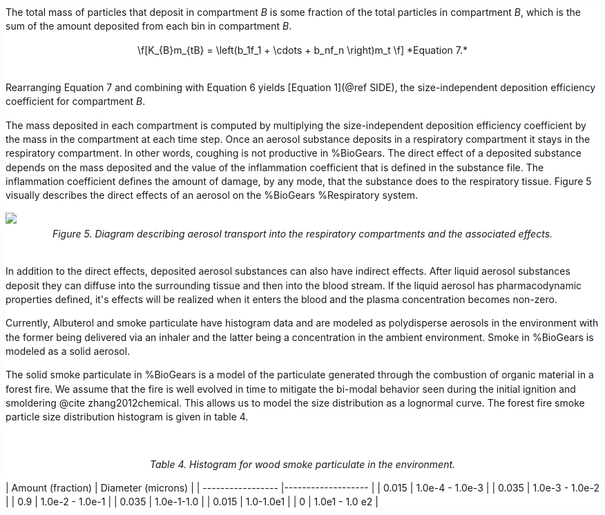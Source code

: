 The total mass of particles that deposit in compartment *B* is some fraction of the total particles in compartment *B*, which is the sum of the amount deposited from each bin in compartment *B*.
<center>
\f[K_{B}m_{tB} = \left(b_1f_1 + \cdots + b_nf_n \right)m_t \f]
*Equation 7.*
</center><br>

Rearranging Equation 7 and combining with Equation 6 yields [Equation 1](@ref SIDE), the size-independent deposition efficiency coefficient for compartment *B*.

The mass deposited in each compartment is computed by multiplying the size-independent deposition efficiency coefficient by the mass in the compartment at each time step. Once an aerosol substance deposits in a respiratory compartment it stays in the respiratory compartment. In other words, coughing is not productive in %BioGears. The direct effect of a deposited substance depends on the mass deposited and the value of the inflammation coefficient that is defined in the substance file. The inflammation coefficient defines the amount of damage, by any mode, that the substance does to the respiratory tissue. Figure 5 visually describes the direct effects of an aerosol on the %BioGears %Respiratory system.

<img src="./images/Environment/AerosolEffects.png" width="700">
<center>
<i>Figure 5. Diagram describing aerosol transport into the respiratory compartments and the associated effects.</i>
</center><br>

In addition to the direct effects, deposited aerosol substances can also have indirect effects. After liquid aerosol substances deposit they can diffuse into the surrounding tissue and then into the blood stream. If the liquid aerosol has pharmacodynamic properties defined, it's effects will be realized when it enters the blood and the plasma concentration becomes non-zero.

Currently, Albuterol and smoke particulate have histogram data and are modeled as polydisperse aerosols in the environment with the former being delivered via an inhaler and the latter being a concentration in the ambient environment. Smoke in %BioGears is modeled as a solid aerosol.

The solid smoke particulate in %BioGears is a model of the particulate generated through the combustion of organic material in a forest fire. We assume that the fire is well evolved in time to mitigate the bi-modal behavior seen during the initial ignition and smoldering @cite zhang2012chemical. This allows us to model the size distribution as a lognormal curve. The forest fire smoke particle size distribution histogram is given in table 4.

<br><center>
<i>Table 4. Histogram for wood smoke particulate in the environment. </i>
</center>
| Amount (fraction) | Diameter (microns) |
| ----------------- |------------------- |
| 0.015 | 1.0e-4 - 1.0e-3 | 
| 0.035 | 1.0e-3 - 1.0e-2 |
| 0.9   | 1.0e-2 - 1.0e-1 |
| 0.035 | 1.0e-1-1.0      |
| 0.015 | 1.0-1.0e1       |
| 0     | 1.0e1 - 1.0 e2  |
